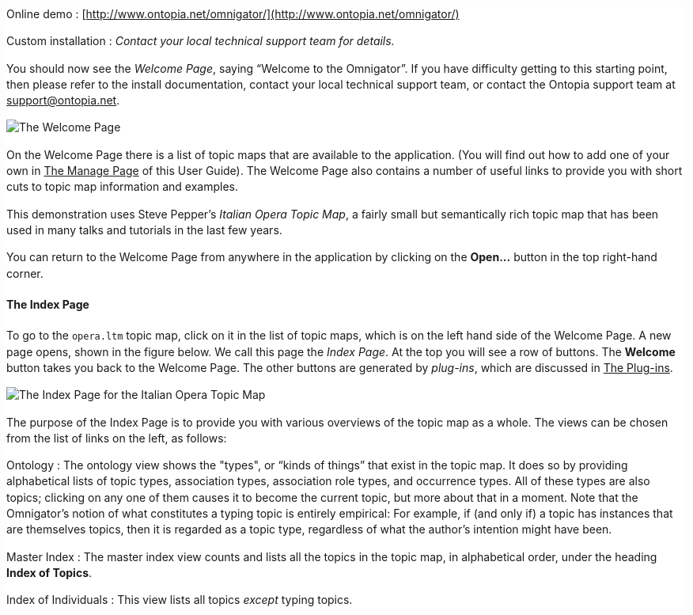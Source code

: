 Online demo
:   [http://www.ontopia.net/omnigator/](http://www.ontopia.net/omnigator/)

Custom installation
:   *Contact your local technical support team for details.*

You should now see the *Welcome Page*, saying “Welcome to the Omnigator”. If you have difficulty
getting to this starting point, then please refer to the install documentation, contact your local
technical support team, or contact the Ontopia support team at
[support@ontopia.net](mailto:support@ontopia.net).

![The Welcome Page](graphics/WelcomePage.png "The Welcome Page")

On the Welcome Page there is a list of topic maps that are available to the application. (You will
find out how to add one of your own in [The Manage Page](#the-manage-page) of this User Guide). The
Welcome Page also contains a number of useful links to provide you with short cuts to topic map
information and examples.

This demonstration uses Steve Pepper’s *Italian Opera Topic Map*, a fairly small but semantically
rich topic map that has been used in many talks and tutorials in the last few
years.

You can return to the Welcome Page from anywhere in the application by clicking on the **Open...**
button in the top right-hand corner.

#### The Index Page ####

To go to the `opera.ltm` topic map, click on it in the list of topic maps, which is on the left hand
side of the Welcome Page. A new page opens, shown in the figure below. We call this page the *Index
Page*. At the top you will see a row of buttons. The **Welcome** button takes you back to the
Welcome Page. The other buttons are generated by *plug-ins*, which are discussed in [The
Plug-ins](#the-plug-ins).

![The Index Page for the Italian Opera Topic Map](graphics/TopicMapPage.png "The Index Page for the Italian Opera Topic Map")

The purpose of the Index Page is to provide you with various overviews of the topic map as a whole.
The views can be chosen from the list of links on the left, as follows:

Ontology
:   The ontology view shows the "types", or “kinds of things” that exist in the topic map. It does so by
    providing alphabetical lists of topic types, association types, association role types, and
    occurrence types. All of these types are also topics; clicking on any one of them causes it to
    become the current topic, but more about that in a moment. Note that the Omnigator’s notion of what
    constitutes a typing topic is entirely empirical: For example, if (and only if) a topic has
    instances that are themselves topics, then it is regarded as a topic type, regardless of what the
    author’s intention might have been.

Master Index
:   The master index view counts and lists all the topics in the topic map, in alphabetical order, under
    the heading **Index of Topics**.

Index of Individuals
:   This view lists all topics *except* typing topics.
